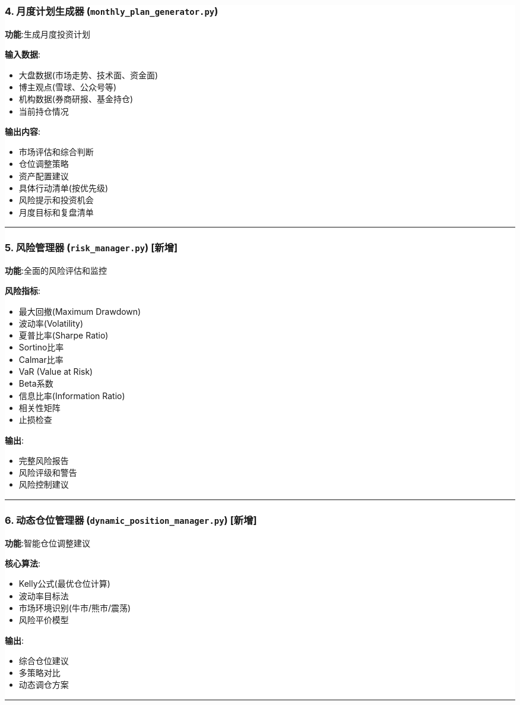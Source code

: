 
### 4. 月度计划生成器 (`monthly_plan_generator.py`)
**功能**:生成月度投资计划

**输入数据**:
- 大盘数据(市场走势、技术面、资金面)
- 博主观点(雪球、公众号等)
- 机构数据(券商研报、基金持仓)
- 当前持仓情况

**输出内容**:
- 市场评估和综合判断
- 仓位调整策略
- 资产配置建议
- 具体行动清单(按优先级)
- 风险提示和投资机会
- 月度目标和复盘清单

---

### 5. 风险管理器 (`risk_manager.py`) **[新增]**
**功能**:全面的风险评估和监控

**风险指标**:
- 最大回撤(Maximum Drawdown)
- 波动率(Volatility)
- 夏普比率(Sharpe Ratio)
- Sortino比率
- Calmar比率
- VaR (Value at Risk)
- Beta系数
- 信息比率(Information Ratio)
- 相关性矩阵
- 止损检查

**输出**:
- 完整风险报告
- 风险评级和警告
- 风险控制建议

---

### 6. 动态仓位管理器 (`dynamic_position_manager.py`) **[新增]**
**功能**:智能仓位调整建议

**核心算法**:
- Kelly公式(最优仓位计算)
- 波动率目标法
- 市场环境识别(牛市/熊市/震荡)
- 风险平价模型

**输出**:
- 综合仓位建议
- 多策略对比
- 动态调仓方案

---